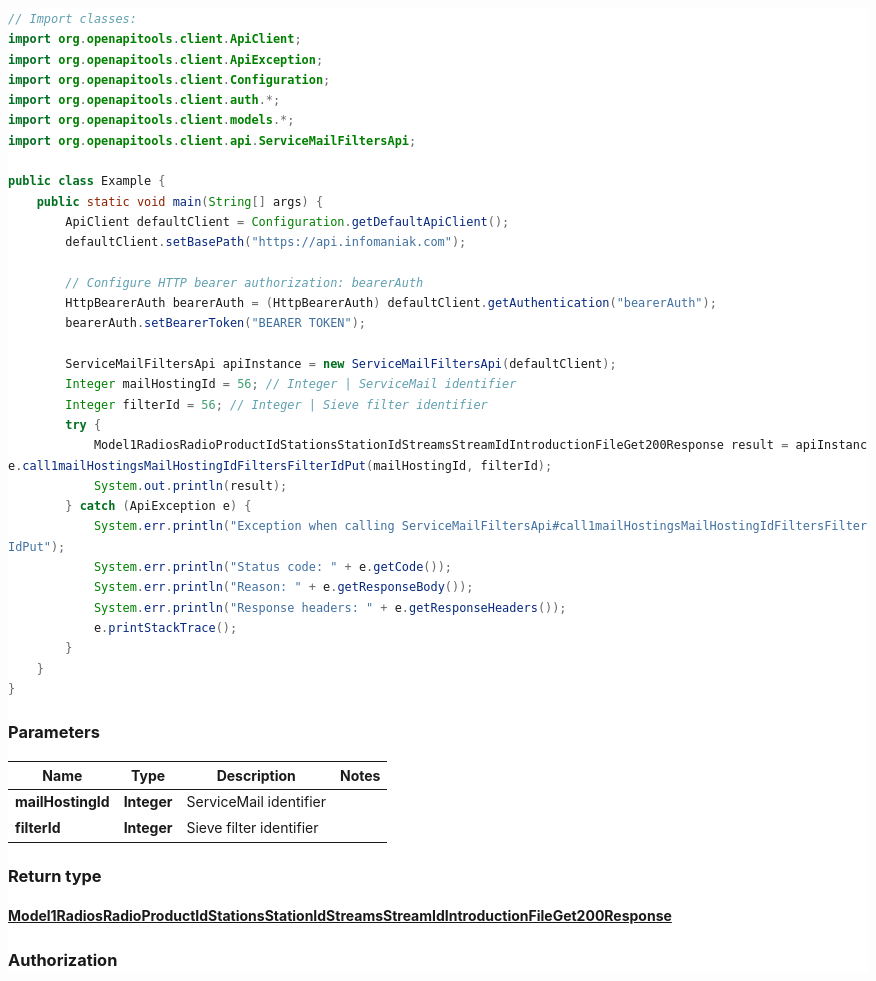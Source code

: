 ```java
// Import classes:
import org.openapitools.client.ApiClient;
import org.openapitools.client.ApiException;
import org.openapitools.client.Configuration;
import org.openapitools.client.auth.*;
import org.openapitools.client.models.*;
import org.openapitools.client.api.ServiceMailFiltersApi;

public class Example {
    public static void main(String[] args) {
        ApiClient defaultClient = Configuration.getDefaultApiClient();
        defaultClient.setBasePath("https://api.infomaniak.com");
        
        // Configure HTTP bearer authorization: bearerAuth
        HttpBearerAuth bearerAuth = (HttpBearerAuth) defaultClient.getAuthentication("bearerAuth");
        bearerAuth.setBearerToken("BEARER TOKEN");

        ServiceMailFiltersApi apiInstance = new ServiceMailFiltersApi(defaultClient);
        Integer mailHostingId = 56; // Integer | ServiceMail identifier
        Integer filterId = 56; // Integer | Sieve filter identifier
        try {
            Model1RadiosRadioProductIdStationsStationIdStreamsStreamIdIntroductionFileGet200Response result = apiInstance.call1mailHostingsMailHostingIdFiltersFilterIdPut(mailHostingId, filterId);
            System.out.println(result);
        } catch (ApiException e) {
            System.err.println("Exception when calling ServiceMailFiltersApi#call1mailHostingsMailHostingIdFiltersFilterIdPut");
            System.err.println("Status code: " + e.getCode());
            System.err.println("Reason: " + e.getResponseBody());
            System.err.println("Response headers: " + e.getResponseHeaders());
            e.printStackTrace();
        }
    }
}
```

### Parameters


| Name | Type | Description  | Notes |
|------------- | ------------- | ------------- | -------------|
| **mailHostingId** | **Integer**| ServiceMail identifier | |
| **filterId** | **Integer**| Sieve filter identifier | |

### Return type

[**Model1RadiosRadioProductIdStationsStationIdStreamsStreamIdIntroductionFileGet200Response**](Model1RadiosRadioProductIdStationsStationIdStreamsStreamIdIntroductionFileGet200Response.md)

### Authorization
